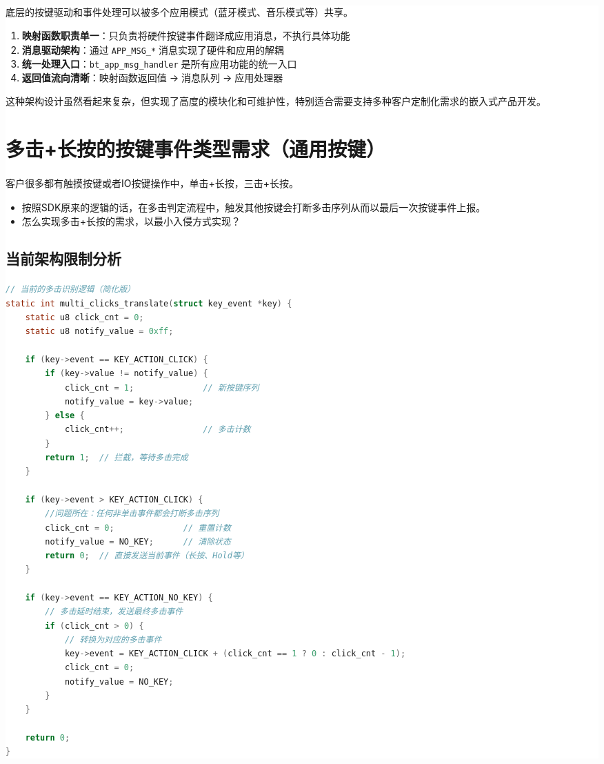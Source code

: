 底层的按键驱动和事件处理可以被多个应用模式（蓝牙模式、音乐模式等）共享。

1. **映射函数职责单一**：只负责将硬件按键事件翻译成应用消息，不执行具体功能
2. **消息驱动架构**：通过 `APP_MSG_*` 消息实现了硬件和应用的解耦
3. **统一处理入口**：`bt_app_msg_handler` 是所有应用功能的统一入口
4. **返回值流向清晰**：映射函数返回值 → 消息队列 → 应用处理器

这种架构设计虽然看起来复杂，但实现了高度的模块化和可维护性，特别适合需要支持多种客户定制化需求的嵌入式产品开发。

# 多击+长按的按键事件类型需求（通用按键）

客户很多都有触摸按键或者IO按键操作中，单击+长按，三击+长按。

- 按照SDK原来的逻辑的话，在多击判定流程中，触发其他按键会打断多击序列从而以最后一次按键事件上报。
- 怎么实现多击+长按的需求，以最小入侵方式实现？

## 当前架构限制分析

```c
// 当前的多击识别逻辑（简化版）
static int multi_clicks_translate(struct key_event *key) {
    static u8 click_cnt = 0;
    static u8 notify_value = 0xff;
    
    if (key->event == KEY_ACTION_CLICK) {
        if (key->value != notify_value) {
            click_cnt = 1;              // 新按键序列
            notify_value = key->value;
        } else {
            click_cnt++;                // 多击计数
        }
        return 1;  // 拦截，等待多击完成
    }
    
    if (key->event > KEY_ACTION_CLICK) {
        //问题所在：任何非单击事件都会打断多击序列
        click_cnt = 0;              // 重置计数
        notify_value = NO_KEY;      // 清除状态
        return 0;  // 直接发送当前事件（长按、Hold等）
    }
    
    if (key->event == KEY_ACTION_NO_KEY) {
        // 多击延时结束，发送最终多击事件
        if (click_cnt > 0) {
            // 转换为对应的多击事件
            key->event = KEY_ACTION_CLICK + (click_cnt == 1 ? 0 : click_cnt - 1);
            click_cnt = 0;
            notify_value = NO_KEY;
        }
    }
    
    return 0;
}
```
